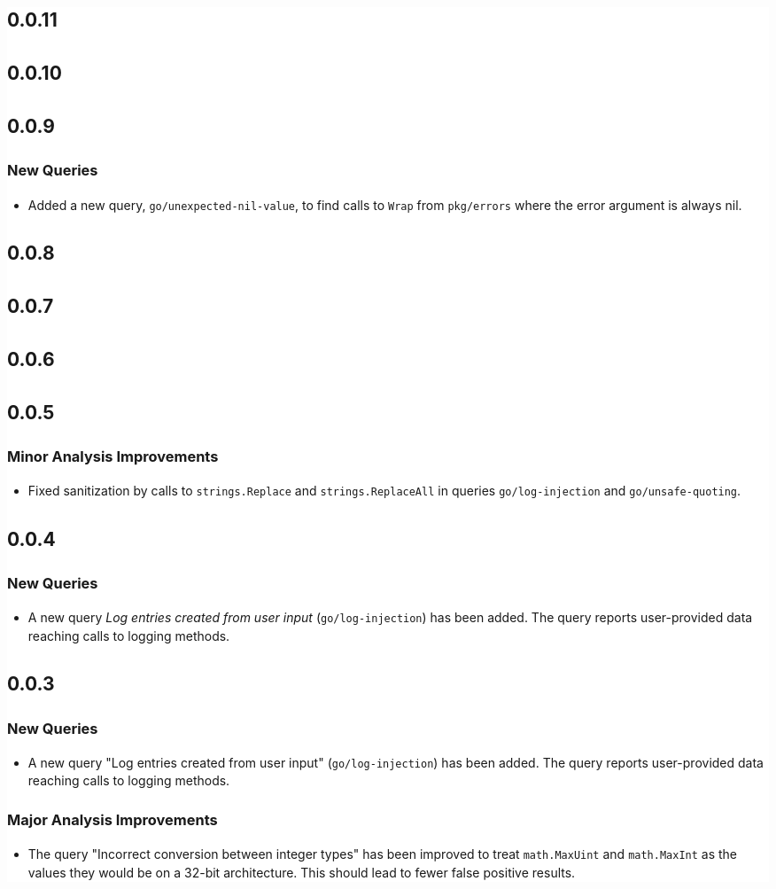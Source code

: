 ## 0.0.11

## 0.0.10

## 0.0.9

### New Queries

* Added a new query, `go/unexpected-nil-value`, to find calls to `Wrap` from `pkg/errors` where the error argument is always nil.

## 0.0.8

## 0.0.7

## 0.0.6

## 0.0.5

### Minor Analysis Improvements

* Fixed sanitization by calls to `strings.Replace` and `strings.ReplaceAll` in queries `go/log-injection` and `go/unsafe-quoting`.

## 0.0.4

### New Queries

* A new query _Log entries created from user input_ (`go/log-injection`) has been added. The query reports user-provided data reaching calls to logging methods.

## 0.0.3

### New Queries

* A new query "Log entries created from user input" (`go/log-injection`) has been added. The query reports user-provided data reaching calls to logging methods.

### Major Analysis Improvements

* The query "Incorrect conversion between integer types" has been improved to
  treat `math.MaxUint` and `math.MaxInt` as the values they would be on a
  32-bit architecture. This should lead to fewer false positive results.
